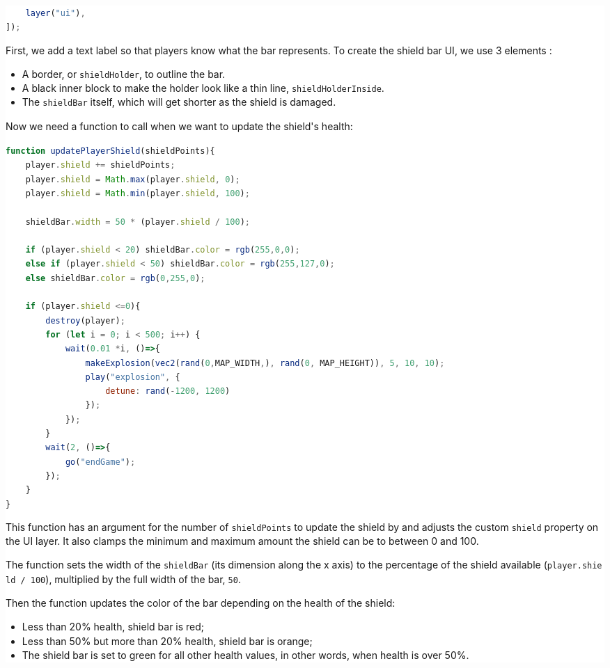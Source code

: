 ```javascript
	layer("ui"),
]);
```

First, we add a text label so that players know what the bar represents. To create the shield bar UI, we use 3 elements :
* A border, or `shieldHolder`, to outline the bar.
* A black inner block to make the holder look like a thin line, `shieldHolderInside`.
* The `shieldBar` itself, which will get shorter as the shield is damaged. 


Now we need a function to call when we want to update the shield's health:

```javascript
function updatePlayerShield(shieldPoints){
    player.shield += shieldPoints; 
    player.shield = Math.max(player.shield, 0); 
    player.shield = Math.min(player.shield, 100); 

    shieldBar.width = 50 * (player.shield / 100);

    if (player.shield < 20) shieldBar.color = rgb(255,0,0); 
    else if (player.shield < 50) shieldBar.color = rgb(255,127,0); 
    else shieldBar.color = rgb(0,255,0); 

    if (player.shield <=0){ 
        destroy(player); 
        for (let i = 0; i < 500; i++) {
            wait(0.01 *i, ()=>{
                makeExplosion(vec2(rand(0,MAP_WIDTH,), rand(0, MAP_HEIGHT)), 5, 10, 10); 
                play("explosion", {
                    detune: rand(-1200, 1200)            
                });  
            });   
        }
        wait(2, ()=>{
            go("endGame"); 
        }); 
	}
}  
```

This function has an argument for the number of `shieldPoints` to update the shield by and adjusts the custom `shield` property on the UI layer. It also clamps the minimum and maximum amount the shield can be to between 0 and 100. 

The function sets the width of the `shieldBar` (its dimension along the x axis) to the percentage of the shield available (`player.shield / 100`), multiplied by the full width of the bar, `50`.

Then the function updates the color of the bar depending on the health of the shield:
- Less than 20% health, shield bar is red;
- Less than 50% but more than 20% health, shield bar is orange;
- The shield bar is set to green for all other health values, in other words, when health is over 50%.
